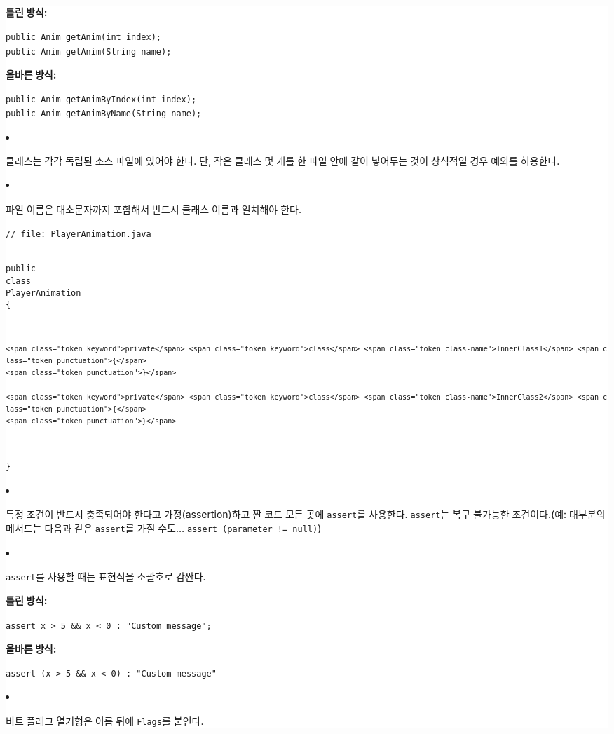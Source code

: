 <p><strong>틀린 방식:</strong></p>
<pre class=" language-java"><code class=" language-java"><span class="token keyword">public</span> <span class="token class-name">Anim</span> <span class="token function">getAnim</span><span class="token punctuation">(</span><span class="token keyword">int</span> index<span class="token punctuation">)</span><span class="token punctuation">;</span>
<span class="token keyword">public</span> <span class="token class-name">Anim</span> <span class="token function">getAnim</span><span class="token punctuation">(</span><span class="token class-name">String</span> name<span class="token punctuation">)</span><span class="token punctuation">;</span>
</code></pre>
<p><strong>올바른 방식:</strong></p>
<pre class=" language-java"><code class=" language-java"><span class="token keyword">public</span> <span class="token class-name">Anim</span> <span class="token function">getAnimByIndex</span><span class="token punctuation">(</span><span class="token keyword">int</span> index<span class="token punctuation">)</span><span class="token punctuation">;</span>
<span class="token keyword">public</span> <span class="token class-name">Anim</span> <span class="token function">getAnimByName</span><span class="token punctuation">(</span><span class="token class-name">String</span> name<span class="token punctuation">)</span><span class="token punctuation">;</span>
</code></pre>
</li>
<li>
<p>클래스는 각각 독립된 소스 파일에 있어야 한다. 단, 작은 클래스 몇 개를 한 파일 안에 같이 넣어두는 것이 상식적일 경우 예외를 허용한다.</p>
</li>
<li>
<p>파일 이름은 대소문자까지 포함해서 반드시 클래스 이름과 일치해야 한다.</p>
<pre class=" language-java"><code class=" language-java"><span class="token comment">// file: PlayerAnimation.java</span>

<span class="token keyword">public</span> <span class="token keyword">class</span> <span class="token class-name">PlayerAnimation</span> <span class="token punctuation">{</span>

    <span class="token keyword">private</span> <span class="token keyword">class</span> <span class="token class-name">InnerClass1</span> <span class="token punctuation">{</span>
    <span class="token punctuation">}</span>
        
    <span class="token keyword">private</span> <span class="token keyword">class</span> <span class="token class-name">InnerClass2</span> <span class="token punctuation">{</span>
    <span class="token punctuation">}</span>
<span class="token punctuation">}</span>
</code></pre>
</li>
<li>
<p>특정 조건이 반드시 충족되어야 한다고 가정(assertion)하고 짠 코드 모든 곳에 <code>assert</code>를 사용한다. <code>assert</code>는 복구 불가능한 조건이다.(예: 대부분의 메서드는 다음과 같은 <code>assert</code>를 가질 수도… <code>assert (parameter != null)</code>)</p>
</li>
<li>
<p><code>assert</code>를 사용할 때는 표현식을 소괄호로 감싼다.</p>
<p><strong>틀린 방식:</strong></p>
<pre class=" language-java"><code class=" language-java"><span class="token keyword">assert</span> x <span class="token operator">&gt;</span> <span class="token number">5</span> <span class="token operator">&amp;&amp;</span> x <span class="token operator">&lt;</span> <span class="token number">0</span> <span class="token operator">:</span> <span class="token string">"Custom message"</span><span class="token punctuation">;</span>
</code></pre>
<p><strong>올바른 방식:</strong></p>
<pre class=" language-java"><code class=" language-java"><span class="token keyword">assert</span> <span class="token punctuation">(</span>x <span class="token operator">&gt;</span> <span class="token number">5</span> <span class="token operator">&amp;&amp;</span> x <span class="token operator">&lt;</span> <span class="token number">0</span><span class="token punctuation">)</span> <span class="token operator">:</span> <span class="token string">"Custom message"</span>
</code></pre>
</li>
<li>
<p>비트 플래그 열거형은 이름 뒤에 <code>Flags</code>를 붙인다.</p>